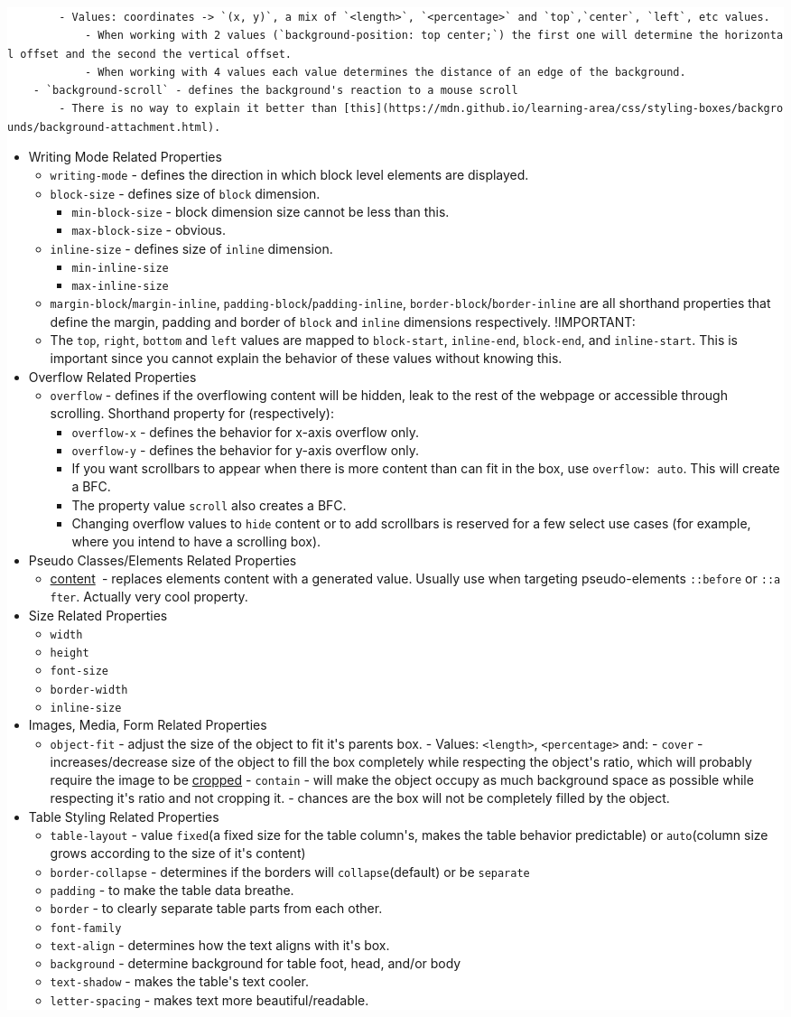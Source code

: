 			- Values: coordinates -> `(x, y)`, a mix of `<length>`, `<percentage>` and `top`,`center`, `left`, etc values.
				- When working with 2 values (`background-position: top center;`) the first one will determine the horizontal offset and the second the vertical offset.
				- When working with 4 values each value determines the distance of an edge of the background.
		- `background-scroll` - defines the background's reaction to a mouse scroll
			- There is no way to explain it better than [this](https://mdn.github.io/learning-area/css/styling-boxes/backgrounds/background-attachment.html).
- Writing Mode Related Properties
	- `writing-mode` - defines the direction in which block level elements are displayed.
	- `block-size` - defines size of `block` dimension.
		- `min-block-size` - block dimension size cannot be less than this.
		- `max-block-size` - obvious.
	- `inline-size` - defines size of `inline` dimension.
		- `min-inline-size`
		- `max-inline-size`
	- `margin-block`/`margin-inline`, `padding-block`/`padding-inline`, `border-block`/`border-inline` are all shorthand properties that define the margin, padding and border of `block` and `inline` dimensions respectively.
	 !IMPORTANT:
	- The `top`, `right`, `bottom` and `left` values are mapped to `block-start`, `inline-end`, `block-end`, and `inline-start`. This is important since you cannot explain the behavior of these values without knowing this.
- Overflow Related Properties
	- `overflow` - defines if the overflowing content will  be hidden, leak to the rest of the webpage or accessible through scrolling. Shorthand property for (respectively): 
		- `overflow-x` - defines the behavior for x-axis overflow only.
		- `overflow-y` - defines the behavior for y-axis overflow only.
		- If you want scrollbars to appear when there is more content than can fit in the box, use `overflow: auto`. This will create a BFC.
		- The property value `scroll` also creates a BFC.
		- Changing overflow values to `hide` content or to add scrollbars is reserved for a few select use cases (for example, where you intend to have a scrolling box).
- Pseudo Classes/Elements Related Properties
	- [content](https://developer.mozilla.org/en-US/docs/Web/CSS/content)` `- replaces elements content with a generated value. Usually use when targeting pseudo-elements `::before` or `::after`. Actually very cool property.
- Size Related Properties
	- `width`
	- `height`
	- `font-size`
	- `border-width`
	- `inline-size`
- Images, Media, Form Related Properties
	- `object-fit` - adjust the size of the object to fit it's parents box.
			- Values: `<length>`, `<percentage>` and:
				- `cover` - increases/decrease size of the object to fill the box completely while respecting the object's ratio, which will probably require the image to be [cropped](https://www.google.com/search?q=what+does+crop+image+means&oq=what+does+crop+image+means&gs_lcrp=EgZjaHJvbWUyBggAEEUYOTIJCAEQABgTGIAEMgwIAhAAGA8YExgWGB4yCggDEAAYExgWGB7SAQg0MDU5ajBqN6gCALACAA&sourceid=chrome&ie=UTF-**8**)
				- `contain` - will make the object occupy as much background space as possible while respecting it's ratio and not cropping it. 
					- chances are the box  will not be completely filled by the object.
- Table Styling Related Properties
	- `table-layout` - value `fixed`(a fixed size for the table column's, makes the table behavior predictable) or `auto`(column size grows according to the size of it's content)
	- `border-collapse` - determines if the borders will `collapse`(default) or be `separate`
	- `padding` - to make the table data breathe.
	- `border` - to clearly separate table parts from each other.
	- `font-family`
	- `text-align` - determines how the text aligns with it's box.
	- `background` - determine background for table foot, head, and/or body
	- `text-shadow` - makes the table's text cooler.
	- `letter-spacing` - makes text more beautiful/readable.